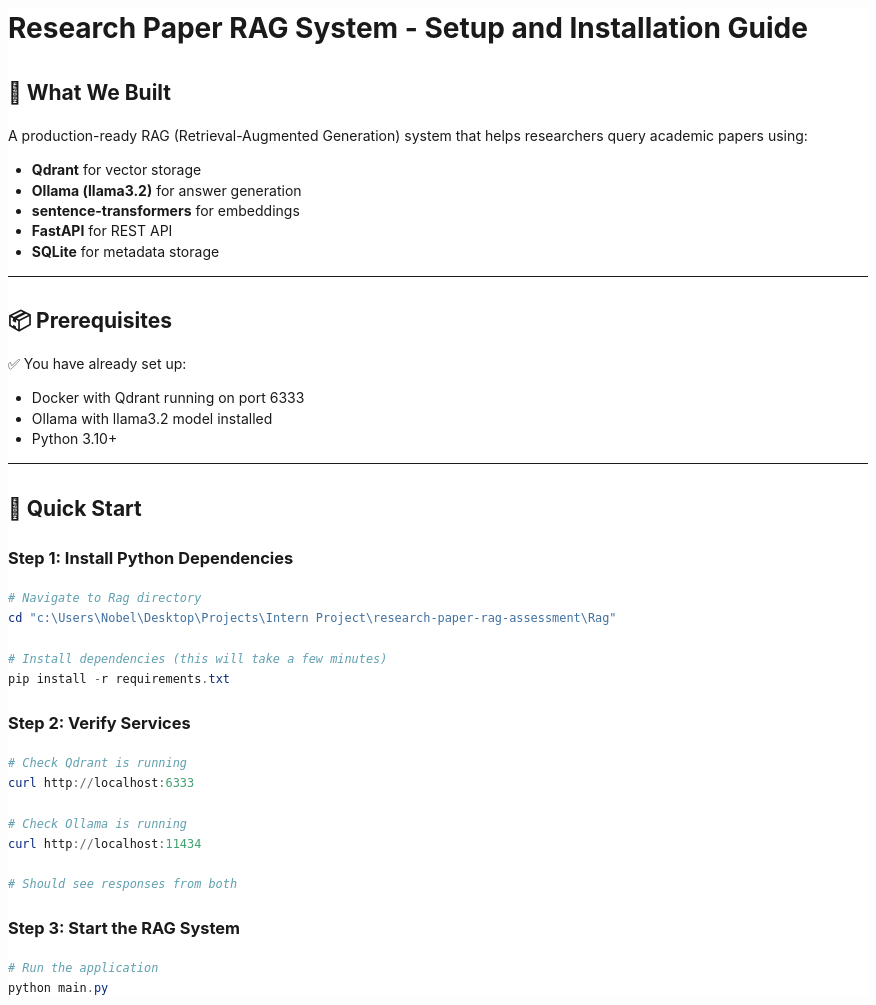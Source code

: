 # Research Paper RAG System - Setup and Installation Guide

## 🎯 What We Built

A production-ready RAG (Retrieval-Augmented Generation) system that helps researchers query academic papers using:
- **Qdrant** for vector storage
- **Ollama (llama3.2)** for answer generation
- **sentence-transformers** for embeddings
- **FastAPI** for REST API
- **SQLite** for metadata storage

---

## 📦 Prerequisites

✅ You have already set up:
- Docker with Qdrant running on port 6333
- Ollama with llama3.2 model installed
- Python 3.10+

---

## 🚀 Quick Start

### Step 1: Install Python Dependencies

```powershell
# Navigate to Rag directory
cd "c:\Users\Nobel\Desktop\Projects\Intern Project\research-paper-rag-assessment\Rag"

# Install dependencies (this will take a few minutes)
pip install -r requirements.txt
```

### Step 2: Verify Services

```powershell
# Check Qdrant is running
curl http://localhost:6333

# Check Ollama is running
curl http://localhost:11434

# Should see responses from both
```

### Step 3: Start the RAG System

```powershell
# Run the application
python main.py
```
